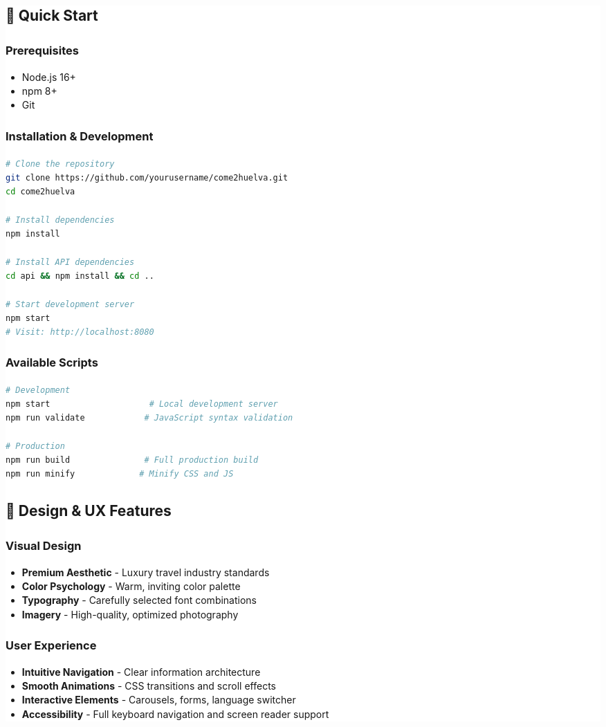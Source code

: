 ## 🚀 Quick Start

### Prerequisites
- Node.js 16+ 
- npm 8+
- Git

### Installation & Development

```bash
# Clone the repository
git clone https://github.com/yourusername/come2huelva.git
cd come2huelva

# Install dependencies
npm install

# Install API dependencies
cd api && npm install && cd ..

# Start development server
npm start
# Visit: http://localhost:8080
```

### Available Scripts

```bash
# Development
npm start                    # Local development server
npm run validate            # JavaScript syntax validation

# Production
npm run build               # Full production build
npm run minify             # Minify CSS and JS
```

## 🎨 Design & UX Features

### **Visual Design**
- **Premium Aesthetic** - Luxury travel industry standards
- **Color Psychology** - Warm, inviting color palette
- **Typography** - Carefully selected font combinations
- **Imagery** - High-quality, optimized photography

### **User Experience**
- **Intuitive Navigation** - Clear information architecture
- **Smooth Animations** - CSS transitions and scroll effects
- **Interactive Elements** - Carousels, forms, language switcher
- **Accessibility** - Full keyboard navigation and screen reader support
